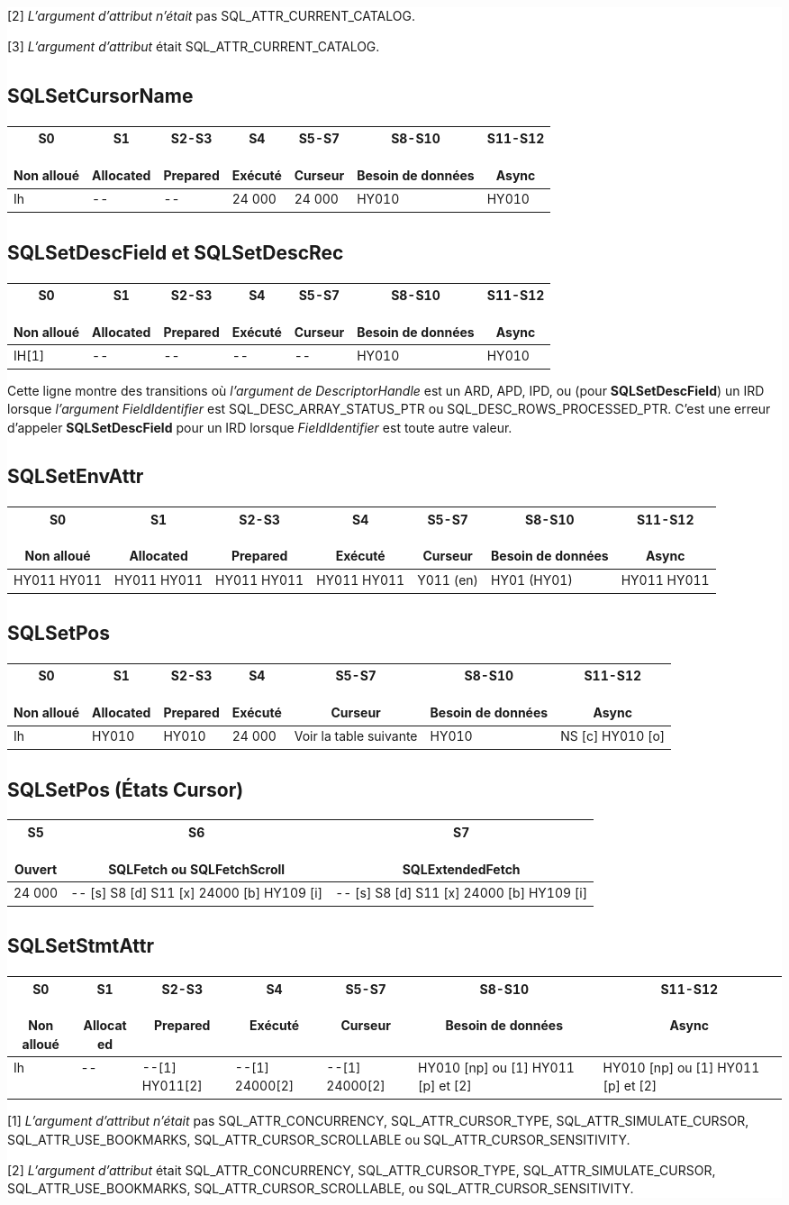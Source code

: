  [2] *L’argument d’attribut n’était* pas SQL_ATTR_CURRENT_CATALOG.  
  
 [3] *L’argument d’attribut* était SQL_ATTR_CURRENT_CATALOG.  
  
## <a name="sqlsetcursorname"></a>SQLSetCursorName  
  
|S0<br /><br /> Non alloué|S1<br /><br /> Allocated|S2-S3<br /><br /> Prepared|S4<br /><br /> Exécuté|S5-S7<br /><br /> Curseur|S8-S10<br /><br /> Besoin de données|S11-S12<br /><br /> Async|  
|------------------------|----------------------|------------------------|---------------------|----------------------|--------------------------|-----------------------|  
|Ih|--|--|24 000|24 000|HY010|HY010|  
  
## <a name="sqlsetdescfield-and-sqlsetdescrec"></a>SQLSetDescField et SQLSetDescRec  
  
|S0<br /><br /> Non alloué|S1<br /><br /> Allocated|S2-S3<br /><br /> Prepared|S4<br /><br /> Exécuté|S5-S7<br /><br /> Curseur|S8-S10<br /><br /> Besoin de données|S11-S12<br /><br /> Async|  
|------------------------|----------------------|------------------------|---------------------|----------------------|--------------------------|-----------------------|  
|IH[1]|--|--|--|--|HY010|HY010|  
  
 Cette ligne montre des transitions où *l’argument de DescriptorHandle* est un ARD, APD, IPD, ou (pour **SQLSetDescField**) un IRD lorsque *l’argument FieldIdentifier* est SQL_DESC_ARRAY_STATUS_PTR ou SQL_DESC_ROWS_PROCESSED_PTR. C’est une erreur d’appeler **SQLSetDescField** pour un IRD lorsque *FieldIdentifier* est toute autre valeur.  
  
## <a name="sqlsetenvattr"></a>SQLSetEnvAttr  
  
|S0<br /><br /> Non alloué|S1<br /><br /> Allocated|S2-S3<br /><br /> Prepared|S4<br /><br /> Exécuté|S5-S7<br /><br /> Curseur|S8-S10<br /><br /> Besoin de données|S11-S12<br /><br /> Async|  
|------------------------|----------------------|------------------------|---------------------|----------------------|--------------------------|-----------------------|  
|HY011 HY011|HY011 HY011|HY011 HY011|HY011 HY011|Y011 (en)|HY01 (HY01)|HY011 HY011|  
  
## <a name="sqlsetpos"></a>SQLSetPos  
  
|S0<br /><br /> Non alloué|S1<br /><br /> Allocated|S2-S3<br /><br /> Prepared|S4<br /><br /> Exécuté|S5-S7<br /><br /> Curseur|S8-S10<br /><br /> Besoin de données|S11-S12<br /><br /> Async|  
|------------------------|----------------------|------------------------|---------------------|----------------------|--------------------------|-----------------------|  
|Ih|HY010|HY010|24 000|Voir la table suivante|HY010|NS [c] HY010 [o]|  
  
## <a name="sqlsetpos-cursor-states"></a>SQLSetPos (États Cursor)  
  
|S5<br /><br /> Ouvert|S6<br /><br /> SQLFetch ou SQLFetchScroll|S7<br /><br /> SQLExtendedFetch|  
|-------------------|---------------------------------------|-----------------------------|  
|24 000|-- [s] S8 [d] S11 [x] 24000 [b] HY109 [i]|-- [s] S8 [d] S11 [x] 24000 [b] HY109 [i]|  
  
## <a name="sqlsetstmtattr"></a>SQLSetStmtAttr  
  
|S0<br /><br /> Non alloué|S1<br /><br /> Allocated|S2-S3<br /><br /> Prepared|S4<br /><br /> Exécuté|S5-S7<br /><br /> Curseur|S8-S10<br /><br /> Besoin de données|S11-S12<br /><br /> Async|  
|------------------------|----------------------|------------------------|---------------------|----------------------|--------------------------|-----------------------|  
|Ih|--|--[1] HY011[2]|--[1] 24000[2]|--[1] 24000[2]|HY010 [np] ou [1] HY011 [p] et [2]|HY010 [np] ou [1] HY011 [p] et [2]|  
  
 [1] *L’argument d’attribut n’était* pas SQL_ATTR_CONCURRENCY, SQL_ATTR_CURSOR_TYPE, SQL_ATTR_SIMULATE_CURSOR, SQL_ATTR_USE_BOOKMARKS, SQL_ATTR_CURSOR_SCROLLABLE ou SQL_ATTR_CURSOR_SENSITIVITY.  
  
 [2] *L’argument d’attribut* était SQL_ATTR_CONCURRENCY, SQL_ATTR_CURSOR_TYPE, SQL_ATTR_SIMULATE_CURSOR, SQL_ATTR_USE_BOOKMARKS, SQL_ATTR_CURSOR_SCROLLABLE, ou SQL_ATTR_CURSOR_SENSITIVITY.
